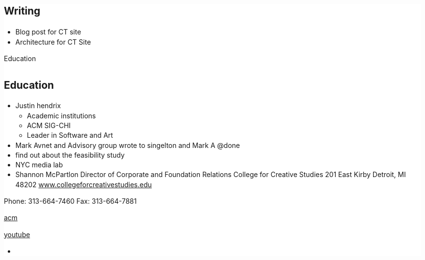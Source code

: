 ## Writing
- Blog post for CT site
- Architecture for CT Site

Education
## Education
- Justin hendrix
	-  Academic institutions
	- ACM SIG-CHI
	- Leader in Software and Art
- Mark Avnet and Advisory group wrote to singelton and Mark A @done
- find out about the feasibility study
- NYC media lab
- Shannon McPartlon
Director of Corporate and Foundation Relations
College for Creative Studies
201 East Kirby
Detroit, MI 48202
www.collegeforcreativestudies.edu

Phone: 313-664-7460
Fax: 313-664-7881




[acm
]

[youtube]


[acm]: http://dl.acm.org/results.cfm?CFID=421172645&CFTOKEN=61006122&query=&dl=GUIDE&dim=3215&dimoreprod=3215&dimgroup=3215&dimtab=3215
[acm 2]: http://dl.acm.org/citation.cfm?id=2633906&picked=prox&cfid=421172645&cftoken=61006122
[acm 3]: http://delivery.acm.org/10.1145/2600000/2591677/a14-kerne.pdf?ip=104.162.71.170&id=2591677&acc=ACTIVE%20SERVICE&key=4D4702B0C3E38B35%2E4D4702B0C3E38B35%2E7744629404986C95%2E4D4702B0C3E38B35&CFID=421172645&CFTOKEN=61006122&__acm__=1410144267_93299b25e7b44f2d07ad0aae0dedbf16
[acm 4]: http://dl.acm.org/citation.cfm?id=2556288.2557359&coll=DL&dl=GUIDE&CFID=421172645&CFTOKEN=61006122
[acm 5]: http://delivery.acm.org/10.1145/2560000/2557359/p2397-disalvo.pdf?ip=63.247.178.254&id=2557359&acc=ACTIVE%20SERVICE&key=4D4702B0C3E38B35%2E4D4702B0C3E38B35%2E7744629404986C95%2E4D4702B0C3E38B35&CFID=421172645&CFTOKEN=61006122&__acm__=1410202962_5f4ab6af15157719a1cc1e3fee5d8549
[dropbox]: https://www.dropbox.com/home/reference%20reading%20ebooks/QUADRANT/EmbodiedCognition
[github]: http://ericsson-innovate.github.io/hackathon-portal/#/sample-apps
[google]: https://mail.google.com/mail/u/0/?ui=2&pli=1#inbox
[google 2]: https://www.google.com/calendar/render?tab=mc&pli=1
[google 3]: https://www.google.com/hotels/?gl=US&cu_link=1&h=18240788802624997077#search;l=Cambridge,+Massachusetts;q=cambridge+MA+hotels;d=2014-11-11;n=3;usd=1;h=9217153625998340365;cuh=18240788802624997077;ph=0;si=455167aa;av=r
[google 4]: https://drive.google.com/a/aaaa.org/?tab=mo#shared-with-me
[google 5]: https://docs.google.com/a/aaaa.org/spreadsheets/d/18cabkvoFORNM-r9wc-8BAIgu9y-Qdd_rfpjS8Emb6Tk/edit#gid=0
[google 6]: https://docs.google.com/a/aaaa.org/document/d/1xQd94I3zhel203Ynq-QoWdiqm4lTsaRXkJHsiHKbLWM/edit#
[google 7]: https://docs.google.com/a/aaaa.org/spreadsheets/d/1192AKtC6UZxn9vJKHCM6DUZ35mMztY6CXpZDnq5-kZ8/edit#gid=0
[google 8]: https://support.google.com/accounts/answer/185833?hl=en
[googleratings]: https://survey.googleratings.com/wix/p7271318.aspx
[insight]: https://googleapps.insight.ly/User/Login?ReturnUrl=%2fMessages%2fdetails%2f16739437
[linkedin]: https://www.linkedin.com/profile/view?id=16619094&authType=NAME_SEARCH&authToken=p8YU&locale=en_US&trk=tyah2&trkInfo=tarId%3A1410207987777%2Ctas%3Ajason%20levy%2Cidx%3A1-1-1
[recode]: http://recode.net/2014/09/05/las-tech-startup-scene-is-coming-of-age/
[redbooth]: https://redbooth.com/a/#!/organizations
[rosenfeldmedia]: http://rosenfeldmedia.com/experts/
[sxsw]: http://panelpicker.sxsw.com/vote/22621


[aaaa]: http://createtech.aaaa.org/#createtech-2014-participate
[acm]: http://dl.acm.org/results.cfm?CFID=421172645&CFTOKEN=61006122&query=&dl=GUIDE&dim=3215&dimoreprod=3215&dimgroup=3215&dimtab=3215
[acm 2]: http://dl.acm.org/citation.cfm?id=2633906&picked=prox&cfid=421172645&cftoken=61006122
[acm 3]: http://delivery.acm.org/10.1145/2600000/2591677/a14-kerne.pdf?ip=104.162.71.170&id=2591677&acc=ACTIVE%20SERVICE&key=4D4702B0C3E38B35%2E4D4702B0C3E38B35%2E7744629404986C95%2E4D4702B0C3E38B35&CFID=421172645&CFTOKEN=61006122&__acm__=1410144267_93299b25e7b44f2d07ad0aae0dedbf16
[acm 4]: http://dl.acm.org/citation.cfm?id=2556288.2557359&coll=DL&dl=GUIDE&CFID=421172645&CFTOKEN=61006122
[dropbox]: https://blog.dropbox.com/2014/08/introducing-more-powerful-dropbox-pro/
[etherealmind]: http://etherealmind.com/
[foldingtext]: http://support.foldingtext.com/t/what-parts-of-multi-markdown-syntax-does-foldingtext-support/184
[google]: https://mail.google.com/mail/u/0/?ui=2&pli=1#inbox
[google 2]: https://www.google.com/calendar/render?tab=mc
[google 3]: https://drive.google.com/a/aaaa.org/?tab=mo#search/registration
[google 4]: https://docs.google.com/a/aaaa.org/document/d/1ubJ7koZ3jR6z56UiPG2xdFApKLBkjTnY9KyqL6c1bJs/edit
[google 5]: https://docs.google.com/a/aaaa.org/spreadsheet/ccc?key=0AolsLVLuBgcodGVKMEpiRUQ5X0FSY2dkQ1hpTC1vd0E&usp=drive_web#gid=4
[google 6]: https://docs.google.com/a/aaaa.org/spreadsheets/d/1192AKtC6UZxn9vJKHCM6DUZ35mMztY6CXpZDnq5-kZ8/edit#gid=0
[google 7]: https://support.google.com/accounts/answer/185833?hl=en
[google 8]: https://www.google.com/search?q=folding+text+and+markdown&oq=folding+text+and+markdown&aqs=chrome..69i57.5500j0j7&sourceid=chrome&es_sm=91&ie=UTF-8
[guidebook]: https://guidebook.com/pricing/
[insight]: https://googleapps.insight.ly/messages/details/16640146
[linkedin]: https://www.linkedin.com/home?trk=nav_responsive_tab_home
[redbooth]: https://redbooth.com/a/#!/organizations
[rosenfeldmedia]: http://rosenfeldmedia.com/experts/
[smcstl]: http://www.smcstl.com/new-events/2014/11/14/save-the-date-st-louis-digital-symposium
[thenextweb]: http://thenextweb.com/socialmedia/2014/09/07/guide-to-twitter-cards/?utm_source=newsletter&utm_medium=email&utm_campaign=37
[twitter]: https://twitter.com/search?q=%23STLDIGSYM&src=typd
[viddler]: http://www.viddler.com/videos/7632e10a/manage#ts-manage
[youtube]: https://www.youtube.com/watch?v=_ODFl4GUy8I

- 
